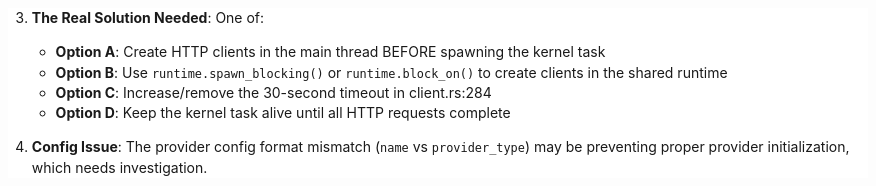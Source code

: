 3. **The Real Solution Needed**: One of:
   - **Option A**: Create HTTP clients in the main thread BEFORE spawning the kernel task
   - **Option B**: Use `runtime.spawn_blocking()` or `runtime.block_on()` to create clients in the shared runtime
   - **Option C**: Increase/remove the 30-second timeout in client.rs:284
   - **Option D**: Keep the kernel task alive until all HTTP requests complete

4. **Config Issue**: The provider config format mismatch (`name` vs `provider_type`) may be preventing proper provider initialization, which needs investigation.